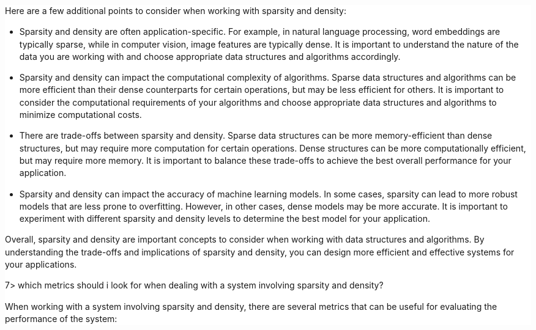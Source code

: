 Here are a few additional points to consider when
working with sparsity and density:

- Sparsity and density are often
  application-specific. For example, in natural
  language processing, word embeddings are
  typically sparse, while in computer vision,
  image features are typically dense. It is
  important to understand the nature of the data
  you are working with and choose appropriate data
  structures and algorithms accordingly.

- Sparsity and density can impact the
  computational complexity of algorithms. Sparse
  data structures and algorithms can be more
  efficient than their dense counterparts for
  certain operations, but may be less efficient
  for others. It is important to consider the
  computational requirements of your algorithms
  and choose appropriate data structures and
  algorithms to minimize computational costs.

- There are trade-offs between sparsity and
  density. Sparse data structures can be more
  memory-efficient than dense structures, but may
  require more computation for certain
  operations. Dense structures can be more
  computationally efficient, but may require more
  memory. It is important to balance these
  trade-offs to achieve the best overall
  performance for your application.

- Sparsity and density can impact the accuracy of
  machine learning models. In some cases, sparsity
  can lead to more robust models that are less
  prone to overfitting. However, in other cases,
  dense models may be more accurate. It is
  important to experiment with different sparsity
  and density levels to determine the best model
  for your application.

Overall, sparsity and density are important
concepts to consider when working with data
structures and algorithms. By understanding the
trade-offs and implications of sparsity and
density, you can design more efficient and
effective systems for your applications.

7> which metrics should i look for when dealing
with a system involving sparsity and density?

When working with a system involving sparsity and
density, there are several metrics that can be
useful for evaluating the performance of the
system:
